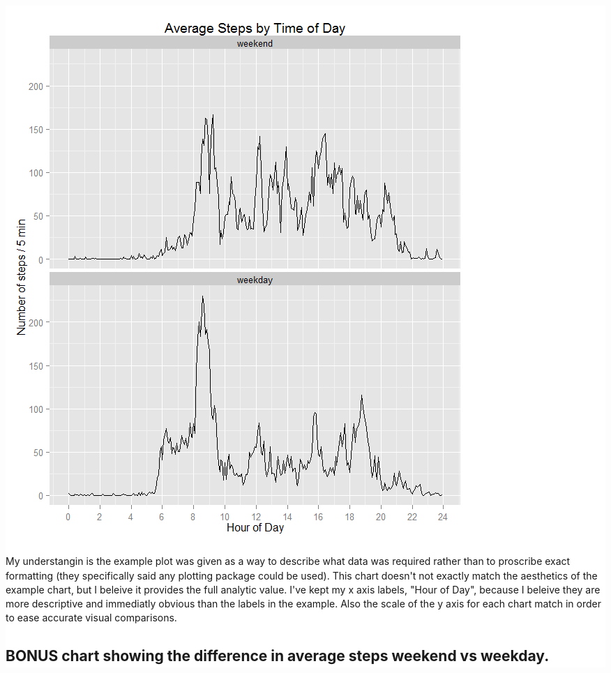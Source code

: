 ![](PA1_template_files/figure-html/unnamed-chunk-16-1.png) 

My understangin is the example plot was given as a way to describe what data was
required rather than to proscribe exact formatting (they specifically said any
plotting package could be used).  This chart doesn't not exactly match the
aesthetics of the example chart, but I beleive it provides the full analytic
value.  I've kept my x axis labels, "Hour of Day", because I beleive they are
more descriptive and immediatly obvious than the labels in the example. Also the scale of the y axis for each chart match in order to ease accurate visual comparisons.

## BONUS chart showing the difference in average steps weekend vs weekday.

